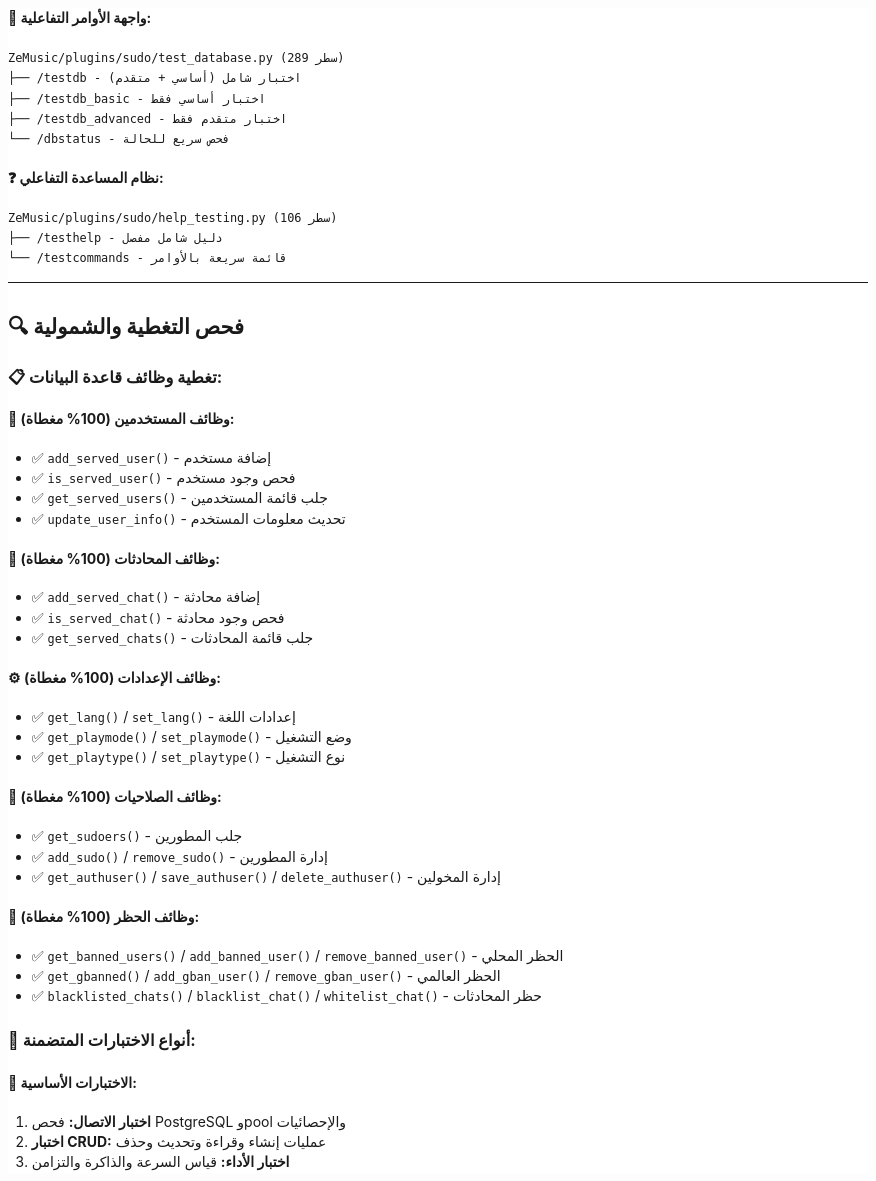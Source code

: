 #### **🤖 واجهة الأوامر التفاعلية:**
```
ZeMusic/plugins/sudo/test_database.py (289 سطر)
├── /testdb - اختبار شامل (أساسي + متقدم)
├── /testdb_basic - اختبار أساسي فقط
├── /testdb_advanced - اختبار متقدم فقط
└── /dbstatus - فحص سريع للحالة
```

#### **❓ نظام المساعدة التفاعلي:**
```
ZeMusic/plugins/sudo/help_testing.py (106 سطر)
├── /testhelp - دليل شامل مفصل
└── /testcommands - قائمة سريعة بالأوامر
```

---

## 🔍 **فحص التغطية والشمولية**

### **📋 تغطية وظائف قاعدة البيانات:**

#### **👥 وظائف المستخدمين (100% مغطاة):**
- ✅ `add_served_user()` - إضافة مستخدم
- ✅ `is_served_user()` - فحص وجود مستخدم
- ✅ `get_served_users()` - جلب قائمة المستخدمين
- ✅ `update_user_info()` - تحديث معلومات المستخدم

#### **💬 وظائف المحادثات (100% مغطاة):**
- ✅ `add_served_chat()` - إضافة محادثة
- ✅ `is_served_chat()` - فحص وجود محادثة
- ✅ `get_served_chats()` - جلب قائمة المحادثات

#### **⚙️ وظائف الإعدادات (100% مغطاة):**
- ✅ `get_lang()` / `set_lang()` - إعدادات اللغة
- ✅ `get_playmode()` / `set_playmode()` - وضع التشغيل
- ✅ `get_playtype()` / `set_playtype()` - نوع التشغيل

#### **🔐 وظائف الصلاحيات (100% مغطاة):**
- ✅ `get_sudoers()` - جلب المطورين
- ✅ `add_sudo()` / `remove_sudo()` - إدارة المطورين
- ✅ `get_authuser()` / `save_authuser()` / `delete_authuser()` - إدارة المخولين

#### **🚫 وظائف الحظر (100% مغطاة):**
- ✅ `get_banned_users()` / `add_banned_user()` / `remove_banned_user()` - الحظر المحلي
- ✅ `get_gbanned()` / `add_gban_user()` / `remove_gban_user()` - الحظر العالمي
- ✅ `blacklisted_chats()` / `blacklist_chat()` / `whitelist_chat()` - حظر المحادثات

### **🧪 أنواع الاختبارات المتضمنة:**

#### **🔧 الاختبارات الأساسية:**
1. **اختبار الاتصال:** فحص PostgreSQL وpool والإحصائيات
2. **اختبار CRUD:** عمليات إنشاء وقراءة وتحديث وحذف
3. **اختبار الأداء:** قياس السرعة والذاكرة والتزامن
